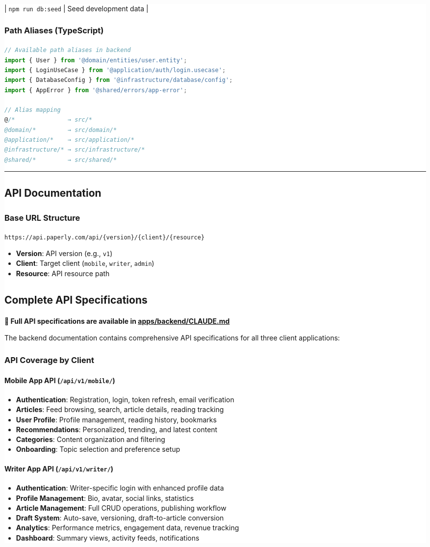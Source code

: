 | `npm run db:seed` | Seed development data |

### Path Aliases (TypeScript)
```typescript
// Available path aliases in backend
import { User } from '@domain/entities/user.entity';
import { LoginUseCase } from '@application/auth/login.usecase';
import { DatabaseConfig } from '@infrastructure/database/config';
import { AppError } from '@shared/errors/app-error';

// Alias mapping
@/*               → src/*
@domain/*         → src/domain/*
@application/*    → src/application/*
@infrastructure/* → src/infrastructure/*
@shared/*         → src/shared/*
```

---

## API Documentation

### Base URL Structure
```
https://api.paperly.com/api/{version}/{client}/{resource}
```

- **Version**: API version (e.g., `v1`)
- **Client**: Target client (`mobile`, `writer`, `admin`)
- **Resource**: API resource path

## Complete API Specifications

**📖 Full API specifications are available in [apps/backend/CLAUDE.md](./apps/backend/CLAUDE.md)**

The backend documentation contains comprehensive API specifications for all three client applications:

### API Coverage by Client

#### Mobile App API (`/api/v1/mobile/`)
- **Authentication**: Registration, login, token refresh, email verification
- **Articles**: Feed browsing, search, article details, reading tracking
- **User Profile**: Profile management, reading history, bookmarks
- **Recommendations**: Personalized, trending, and latest content
- **Categories**: Content organization and filtering
- **Onboarding**: Topic selection and preference setup

#### Writer App API (`/api/v1/writer/`)
- **Authentication**: Writer-specific login with enhanced profile data
- **Profile Management**: Bio, avatar, social links, statistics
- **Article Management**: Full CRUD operations, publishing workflow
- **Draft System**: Auto-save, versioning, draft-to-article conversion
- **Analytics**: Performance metrics, engagement data, revenue tracking
- **Dashboard**: Summary views, activity feeds, notifications
